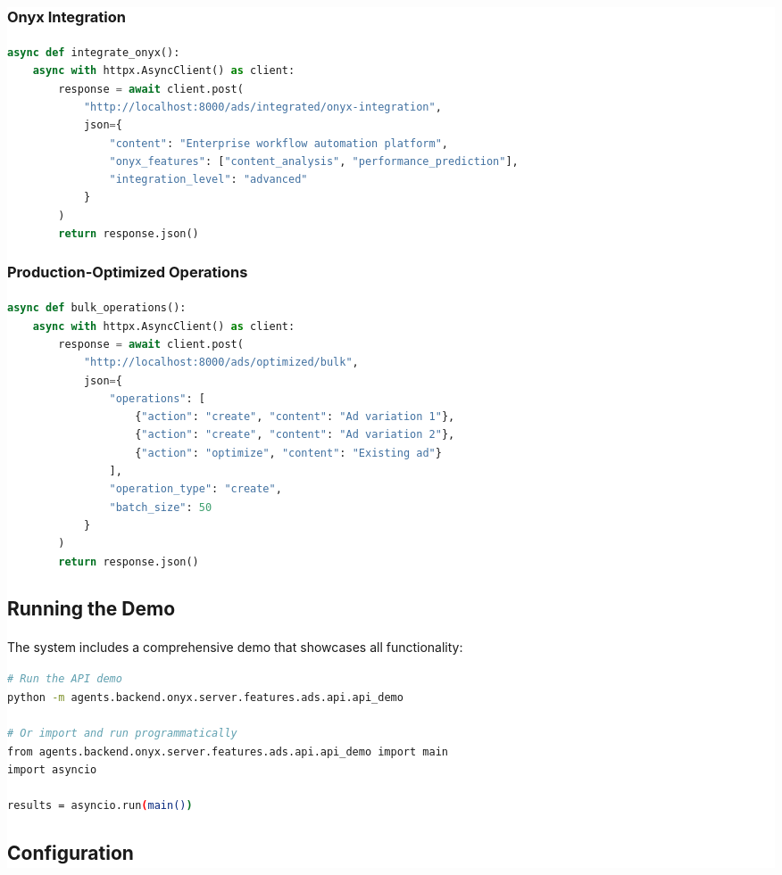 ### Onyx Integration

```python
async def integrate_onyx():
    async with httpx.AsyncClient() as client:
        response = await client.post(
            "http://localhost:8000/ads/integrated/onyx-integration",
            json={
                "content": "Enterprise workflow automation platform",
                "onyx_features": ["content_analysis", "performance_prediction"],
                "integration_level": "advanced"
            }
        )
        return response.json()
```

### Production-Optimized Operations

```python
async def bulk_operations():
    async with httpx.AsyncClient() as client:
        response = await client.post(
            "http://localhost:8000/ads/optimized/bulk",
            json={
                "operations": [
                    {"action": "create", "content": "Ad variation 1"},
                    {"action": "create", "content": "Ad variation 2"},
                    {"action": "optimize", "content": "Existing ad"}
                ],
                "operation_type": "create",
                "batch_size": 50
            }
        )
        return response.json()
```

## Running the Demo

The system includes a comprehensive demo that showcases all functionality:

```bash
# Run the API demo
python -m agents.backend.onyx.server.features.ads.api.api_demo

# Or import and run programmatically
from agents.backend.onyx.server.features.ads.api.api_demo import main
import asyncio

results = asyncio.run(main())
```

## Configuration
